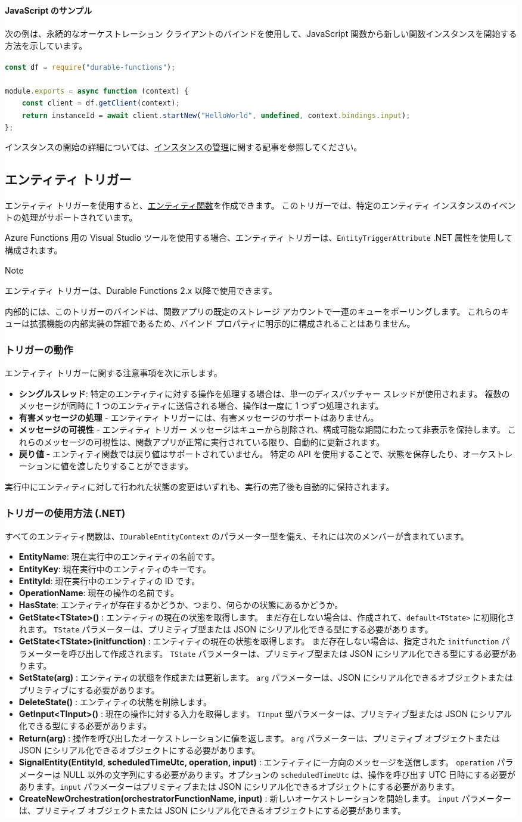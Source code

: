 #### <a name="javascript-sample"></a>JavaScript のサンプル

次の例は、永続的なオーケストレーション クライアントのバインドを使用して、JavaScript 関数から新しい関数インスタンスを開始する方法を示しています。

```javascript
const df = require("durable-functions");

module.exports = async function (context) {
    const client = df.getClient(context);
    return instanceId = await client.startNew("HelloWorld", undefined, context.bindings.input);
};
```

インスタンスの開始の詳細については、[インスタンスの管理](durable-functions-instance-management.md)に関する記事を参照してください。

## <a name="entity-trigger"></a>エンティティ トリガー

エンティティ トリガーを使用すると、[エンティティ関数](durable-functions-entities.md)を作成できます。 このトリガーでは、特定のエンティティ インスタンスのイベントの処理がサポートされています。

Azure Functions 用の Visual Studio ツールを使用する場合、エンティティ トリガーは、`EntityTriggerAttribute` .NET 属性を使用して構成されます。

> [!NOTE]
> エンティティ トリガーは、Durable Functions 2.x 以降で使用できます。

内部的には、このトリガーのバインドは、関数アプリの既定のストレージ アカウントで一連のキューをポーリングします。 これらのキューは拡張機能の内部実装の詳細であるため、バインド プロパティに明示的に構成されることはありません。

### <a name="trigger-behavior"></a>トリガーの動作

エンティティ トリガーに関する注意事項を次に示します。

* **シングルスレッド**: 特定のエンティティに対する操作を処理する場合は、単一のディスパッチャー スレッドが使用されます。 複数のメッセージが同時に 1 つのエンティティに送信される場合、操作は一度に 1 つずつ処理されます。
* **有害メッセージの処理** - エンティティ トリガーには、有害メッセージのサポートはありません。
* **メッセージの可視性** - エンティティ トリガー メッセージはキューから削除され、構成可能な期間にわたって非表示を保持します。 これらのメッセージの可視性は、関数アプリが正常に実行されている限り、自動的に更新されます。
* **戻り値** - エンティティ関数では戻り値はサポートされていません。 特定の API を使用することで、状態を保存したり、オーケストレーションに値を渡したりすることができます。

実行中にエンティティに対して行われた状態の変更はいずれも、実行の完了後も自動的に保持されます。

### <a name="trigger-usage-net"></a>トリガーの使用方法 (.NET)

すべてのエンティティ関数は、`IDurableEntityContext` のパラメーター型を備え、それには次のメンバーが含まれています。

* **EntityName**: 現在実行中のエンティティの名前です。
* **EntityKey**: 現在実行中のエンティティのキーです。
* **EntityId**: 現在実行中のエンティティの ID です。
* **OperationName**: 現在の操作の名前です。
* **HasState**: エンティティが存在するかどうか、つまり、何らかの状態にあるかどうか。 
* **GetState\<TState>()** : エンティティの現在の状態を取得します。 まだ存在しない場合は、作成されて、`default<TState>` に初期化されます。 `TState` パラメーターは、プリミティブ型または JSON にシリアル化できる型にする必要があります。 
* **GetState\<TState>(initfunction)** : エンティティの現在の状態を取得します。 まだ存在しない場合は、指定された `initfunction` パラメーターを呼び出して作成されます。 `TState` パラメーターは、プリミティブ型または JSON にシリアル化できる型にする必要があります。 
* **SetState(arg)** : エンティティの状態を作成または更新します。 `arg` パラメーターは、JSON にシリアル化できるオブジェクトまたはプリミティブにする必要があります。
* **DeleteState()** : エンティティの状態を削除します。 
* **GetInput\<TInput>()** : 現在の操作に対する入力を取得します。 `TInput` 型パラメーターは、プリミティブ型または JSON にシリアル化できる型にする必要があります。
* **Return(arg)** : 操作を呼び出したオーケストレーションに値を返します。 `arg` パラメーターは、プリミティブ オブジェクトまたは JSON にシリアル化できるオブジェクトにする必要があります。
* **SignalEntity(EntityId, scheduledTimeUtc, operation, input)** : エンティティに一方向のメッセージを送信します。 `operation` パラメーターは NULL 以外の文字列にする必要があります。オプションの `scheduledTimeUtc` は、操作を呼び出す UTC 日時にする必要があります。`input` パラメーターはプリミティブまたは JSON にシリアル化できるオブジェクトにする必要があります。
* **CreateNewOrchestration(orchestratorFunctionName, input)** : 新しいオーケストレーションを開始します。 `input` パラメーターは、プリミティブ オブジェクトまたは JSON にシリアル化できるオブジェクトにする必要があります。
